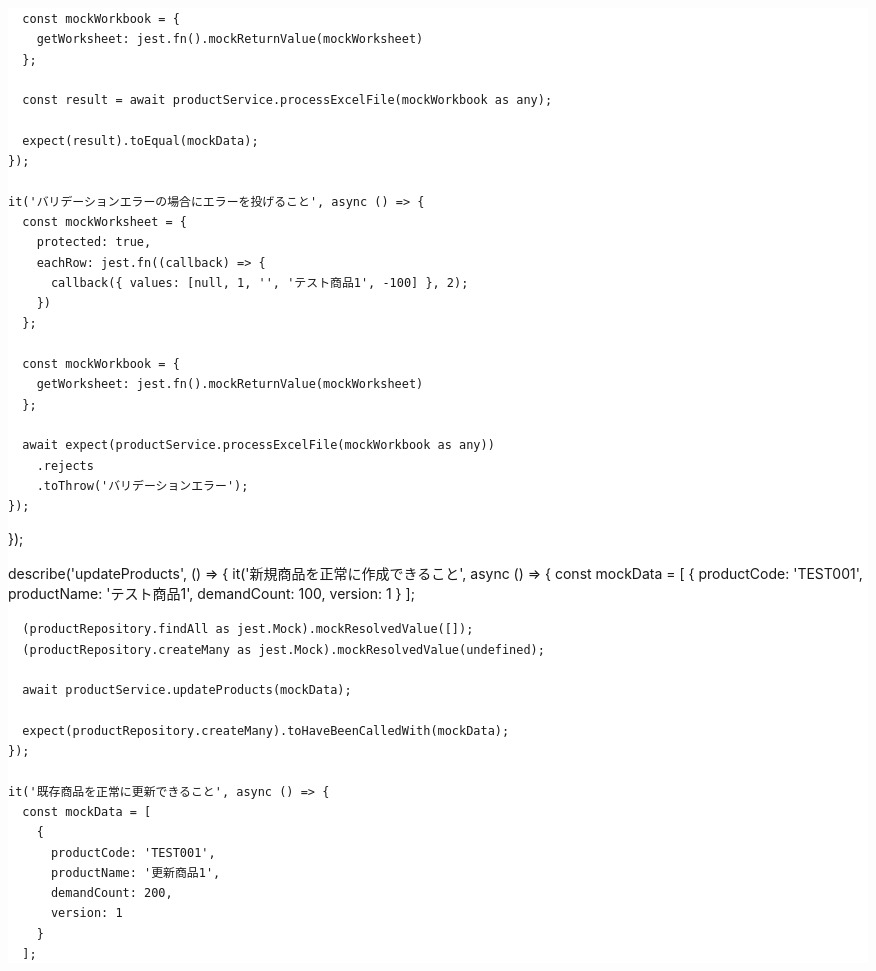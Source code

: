       const mockWorkbook = {
        getWorksheet: jest.fn().mockReturnValue(mockWorksheet)
      };

      const result = await productService.processExcelFile(mockWorkbook as any);

      expect(result).toEqual(mockData);
    });

    it('バリデーションエラーの場合にエラーを投げること', async () => {
      const mockWorksheet = {
        protected: true,
        eachRow: jest.fn((callback) => {
          callback({ values: [null, 1, '', 'テスト商品1', -100] }, 2);
        })
      };

      const mockWorkbook = {
        getWorksheet: jest.fn().mockReturnValue(mockWorksheet)
      };

      await expect(productService.processExcelFile(mockWorkbook as any))
        .rejects
        .toThrow('バリデーションエラー');
    });
  });

  describe('updateProducts', () => {
    it('新規商品を正常に作成できること', async () => {
      const mockData = [
        {
          productCode: 'TEST001',
          productName: 'テスト商品1',
          demandCount: 100,
          version: 1
        }
      ];

      (productRepository.findAll as jest.Mock).mockResolvedValue([]);
      (productRepository.createMany as jest.Mock).mockResolvedValue(undefined);

      await productService.updateProducts(mockData);

      expect(productRepository.createMany).toHaveBeenCalledWith(mockData);
    });

    it('既存商品を正常に更新できること', async () => {
      const mockData = [
        {
          productCode: 'TEST001',
          productName: '更新商品1',
          demandCount: 200,
          version: 1
        }
      ];
